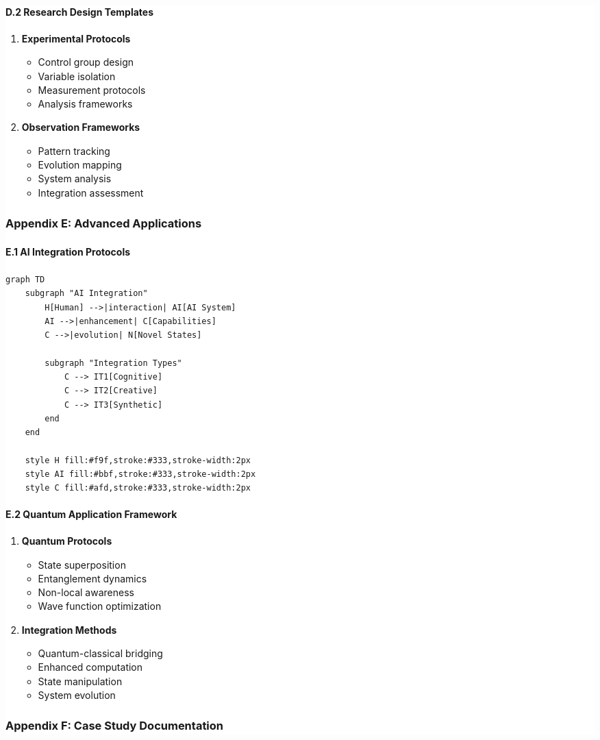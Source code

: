 #### D.2 Research Design Templates

1. **Experimental Protocols**
   - Control group design
   - Variable isolation
   - Measurement protocols
   - Analysis frameworks

2. **Observation Frameworks**
   - Pattern tracking
   - Evolution mapping
   - System analysis
   - Integration assessment

### Appendix E: Advanced Applications

#### E.1 AI Integration Protocols

```mermaid
graph TD
    subgraph "AI Integration"
        H[Human] -->|interaction| AI[AI System]
        AI -->|enhancement| C[Capabilities]
        C -->|evolution| N[Novel States]

        subgraph "Integration Types"
            C --> IT1[Cognitive]
            C --> IT2[Creative]
            C --> IT3[Synthetic]
        end
    end

    style H fill:#f9f,stroke:#333,stroke-width:2px
    style AI fill:#bbf,stroke:#333,stroke-width:2px
    style C fill:#afd,stroke:#333,stroke-width:2px
```

#### E.2 Quantum Application Framework

1. **Quantum Protocols**
   - State superposition
   - Entanglement dynamics
   - Non-local awareness
   - Wave function optimization

2. **Integration Methods**
   - Quantum-classical bridging
   - Enhanced computation
   - State manipulation
   - System evolution

### Appendix F: Case Study Documentation
